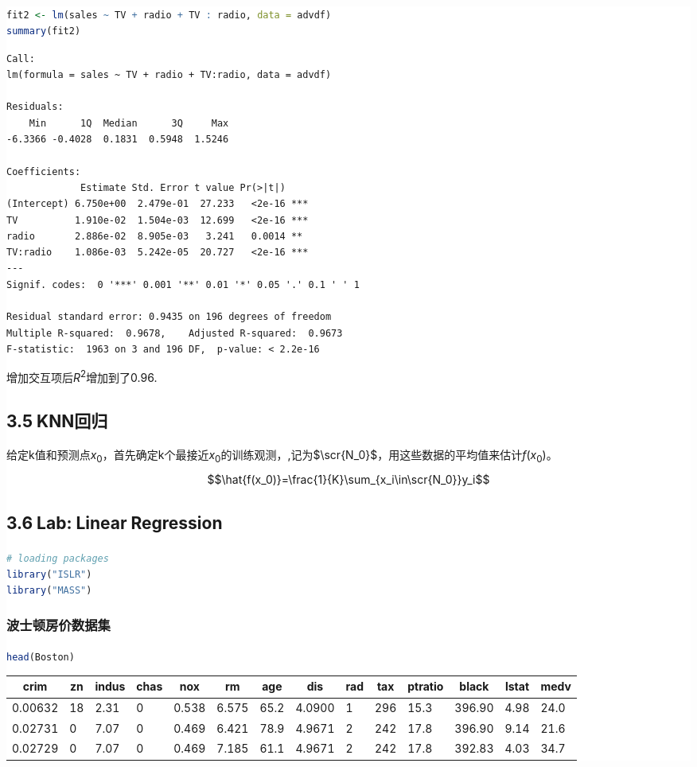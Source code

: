 
```R
fit2 <- lm(sales ~ TV + radio + TV : radio, data = advdf)
summary(fit2)
```


    
    Call:
    lm(formula = sales ~ TV + radio + TV:radio, data = advdf)
    
    Residuals:
        Min      1Q  Median      3Q     Max 
    -6.3366 -0.4028  0.1831  0.5948  1.5246 
    
    Coefficients:
                 Estimate Std. Error t value Pr(>|t|)    
    (Intercept) 6.750e+00  2.479e-01  27.233   <2e-16 ***
    TV          1.910e-02  1.504e-03  12.699   <2e-16 ***
    radio       2.886e-02  8.905e-03   3.241   0.0014 ** 
    TV:radio    1.086e-03  5.242e-05  20.727   <2e-16 ***
    ---
    Signif. codes:  0 '***' 0.001 '**' 0.01 '*' 0.05 '.' 0.1 ' ' 1
    
    Residual standard error: 0.9435 on 196 degrees of freedom
    Multiple R-squared:  0.9678,	Adjusted R-squared:  0.9673 
    F-statistic:  1963 on 3 and 196 DF,  p-value: < 2.2e-16
    


增加交互项后$R^2$增加到了0.96.

## 3.5 KNN回归
给定k值和预测点$x_0$，首先确定k个最接近$x_0$的训练观测，,记为$\scr{N_0}$，用这些数据的平均值来估计$f(x_0)$。
$$\hat{f(x_0)}=\frac{1}{K}\sum_{x_i\in\scr{N_0}}y_i$$

## 3.6 Lab: Linear Regression


```R
# loading packages
library("ISLR")
library("MASS")
```

### 波士顿房价数据集


```R
head(Boston)
```


<table>
<thead><tr><th scope=col>crim</th><th scope=col>zn</th><th scope=col>indus</th><th scope=col>chas</th><th scope=col>nox</th><th scope=col>rm</th><th scope=col>age</th><th scope=col>dis</th><th scope=col>rad</th><th scope=col>tax</th><th scope=col>ptratio</th><th scope=col>black</th><th scope=col>lstat</th><th scope=col>medv</th></tr></thead>
<tbody>
	<tr><td>0.00632</td><td>18     </td><td>2.31   </td><td>0      </td><td>0.538  </td><td>6.575  </td><td>65.2   </td><td>4.0900 </td><td>1      </td><td>296    </td><td>15.3   </td><td>396.90 </td><td>4.98   </td><td>24.0   </td></tr>
	<tr><td>0.02731</td><td> 0     </td><td>7.07   </td><td>0      </td><td>0.469  </td><td>6.421  </td><td>78.9   </td><td>4.9671 </td><td>2      </td><td>242    </td><td>17.8   </td><td>396.90 </td><td>9.14   </td><td>21.6   </td></tr>
	<tr><td>0.02729</td><td> 0     </td><td>7.07   </td><td>0      </td><td>0.469  </td><td>7.185  </td><td>61.1   </td><td>4.9671 </td><td>2      </td><td>242    </td><td>17.8   </td><td>392.83 </td><td>4.03   </td><td>34.7   </td></tr>